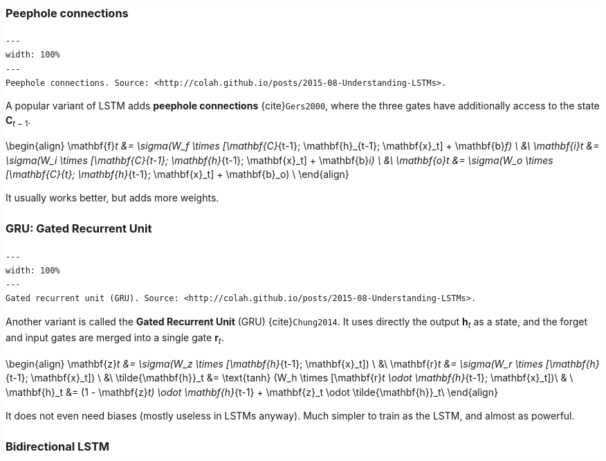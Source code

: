### Peephole connections

```{figure} ../img/LSTM3-var-peepholes.png
---
width: 100%
---
Peephole connections. Source: <http://colah.github.io/posts/2015-08-Understanding-LSTMs>.
```

A popular variant of LSTM adds **peephole connections** {cite}`Gers2000`, where the three gates have additionally access to the state $\mathbf{C}_{t-1}$.

\begin{align}
    \mathbf{f}_t &= \sigma(W_f \times [\mathbf{C}_{t-1}; \mathbf{h}_{t-1}; \mathbf{x}_t] + \mathbf{b}_f) \\
    &\\
    \mathbf{i}_t &= \sigma(W_i \times [\mathbf{C}_{t-1}; \mathbf{h}_{t-1}; \mathbf{x}_t] + \mathbf{b}_i) \\
    &\\
    \mathbf{o}_t &= \sigma(W_o \times [\mathbf{C}_{t}; \mathbf{h}_{t-1}; \mathbf{x}_t] + \mathbf{b}_o) \\
\end{align}

It usually works better, but adds more weights.

### GRU: Gated Recurrent Unit

```{figure} ../img/LSTM3-var-GRU.png
---
width: 100%
---
Gated recurrent unit (GRU). Source: <http://colah.github.io/posts/2015-08-Understanding-LSTMs>.
```

Another variant is called the **Gated Recurrent Unit** (GRU) {cite}`Chung2014`.
It uses directly the output $\mathbf{h}_t$ as a state, and the forget and input gates are merged into a single gate $\mathbf{r}_t$.

\begin{align}
    \mathbf{z}_t &= \sigma(W_z \times [\mathbf{h}_{t-1}; \mathbf{x}_t]) \\
    &\\
    \mathbf{r}_t &= \sigma(W_r \times [\mathbf{h}_{t-1}; \mathbf{x}_t]) \\
    &\\
    \tilde{\mathbf{h}}_t &= \text{tanh} (W_h \times [\mathbf{r}_t \odot \mathbf{h}_{t-1}; \mathbf{x}_t])\\
    & \\
    \mathbf{h}_t &= (1 - \mathbf{z}_t) \odot \mathbf{h}_{t-1} + \mathbf{z}_t \odot \tilde{\mathbf{h}}_t\\
\end{align}


It does not even need biases (mostly useless in LSTMs anyway). Much simpler to train as the LSTM, and almost as powerful.


### Bidirectional LSTM
